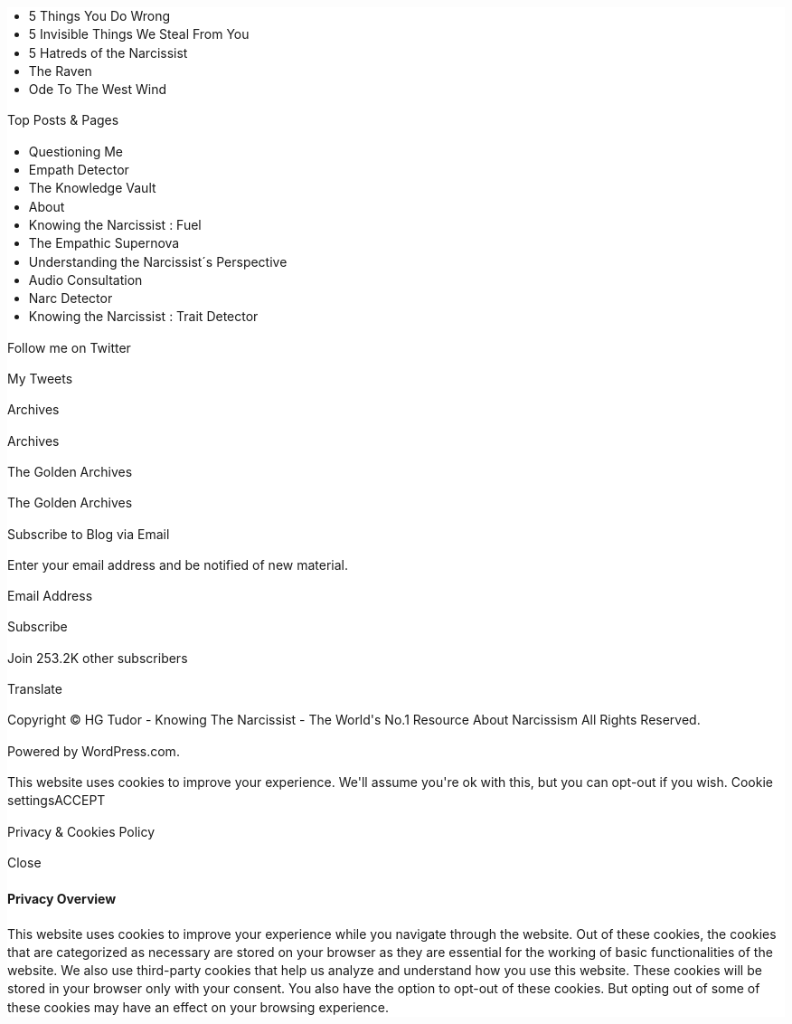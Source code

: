 *   5 Things You Do Wrong
*   5 Invisible Things We Steal From You
*   5 Hatreds of the Narcissist
*   The Raven
*   Ode To The West Wind

Top Posts & Pages

*   Questioning Me
*   Empath Detector
*   The Knowledge Vault
*   About
*   Knowing the Narcissist : Fuel
*   The Empathic Supernova
*   Understanding the Narcissist´s Perspective
*   Audio Consultation
*   Narc Detector
*   Knowing the Narcissist : Trait Detector

Follow me on Twitter

My Tweets

Archives

Archives  

The Golden Archives

The Golden Archives  

Subscribe to Blog via Email

Enter your email address and be notified of new material.

Email Address

Subscribe

Join 253.2K other subscribers

Translate

Copyright © HG Tudor - Knowing The Narcissist - The World's No.1 Resource About Narcissism All Rights Reserved.

Powered by WordPress.com.

This website uses cookies to improve your experience. We'll assume you're ok with this, but you can opt-out if you wish. Cookie settingsACCEPT

Privacy & Cookies Policy

Close

#### Privacy Overview

This website uses cookies to improve your experience while you navigate through the website. Out of these cookies, the cookies that are categorized as necessary are stored on your browser as they are essential for the working of basic functionalities of the website. We also use third-party cookies that help us analyze and understand how you use this website. These cookies will be stored in your browser only with your consent. You also have the option to opt-out of these cookies. But opting out of some of these cookies may have an effect on your browsing experience.
